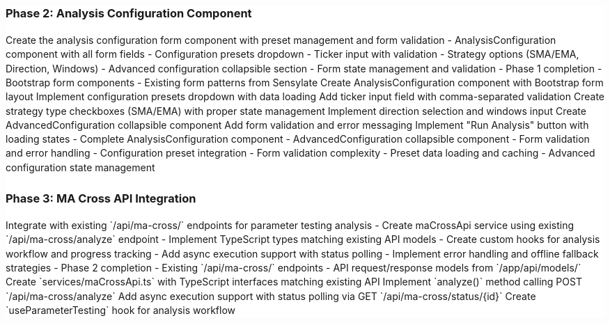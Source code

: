 ### Phase 2: Analysis Configuration Component

<phase number="2">
  <objective>Create the analysis configuration form component with preset management and form validation</objective>
  <scope>
    - AnalysisConfiguration component with all form fields
    - Configuration presets dropdown
    - Ticker input with validation
    - Strategy options (SMA/EMA, Direction, Windows)
    - Advanced configuration collapsible section
    - Form state management and validation
  </scope>
  <dependencies>
    - Phase 1 completion
    - Bootstrap form components
    - Existing form patterns from Sensylate
  </dependencies>
  <implementation>
    <step>Create AnalysisConfiguration component with Bootstrap form layout</step>
    <step>Implement configuration presets dropdown with data loading</step>
    <step>Add ticker input field with comma-separated validation</step>
    <step>Create strategy type checkboxes (SMA/EMA) with proper state management</step>
    <step>Implement direction selection and windows input</step>
    <step>Create AdvancedConfiguration collapsible component</step>
    <step>Add form validation and error messaging</step>
    <step>Implement "Run Analysis" button with loading states</step>
  </implementation>
  <deliverables>
    - Complete AnalysisConfiguration component
    - AdvancedConfiguration collapsible component
    - Form validation and error handling
    - Configuration preset integration
  </deliverables>
  <risks>
    - Form validation complexity
    - Preset data loading and caching
    - Advanced configuration state management
  </risks>
</phase>

### Phase 3: MA Cross API Integration

<phase number="3">
  <objective>Integrate with existing `/api/ma-cross/` endpoints for parameter testing analysis</objective>
  <scope>
    - Create maCrossApi service using existing `/api/ma-cross/analyze` endpoint
    - Implement TypeScript types matching existing API models
    - Create custom hooks for analysis workflow and progress tracking
    - Add async execution support with status polling
    - Implement error handling and offline fallback strategies
  </scope>
  <dependencies>
    - Phase 2 completion
    - Existing `/api/ma-cross/` endpoints
    - API request/response models from `/app/api/models/`
  </dependencies>
  <implementation>
    <step>Create `services/maCrossApi.ts` with TypeScript interfaces matching existing API</step>
    <step>Implement `analyze()` method calling POST `/api/ma-cross/analyze`</step>
    <step>Add async execution support with status polling via GET `/api/ma-cross/status/{id}`</step>
    <step>Create `useParameterTesting` hook for analysis workflow</step>